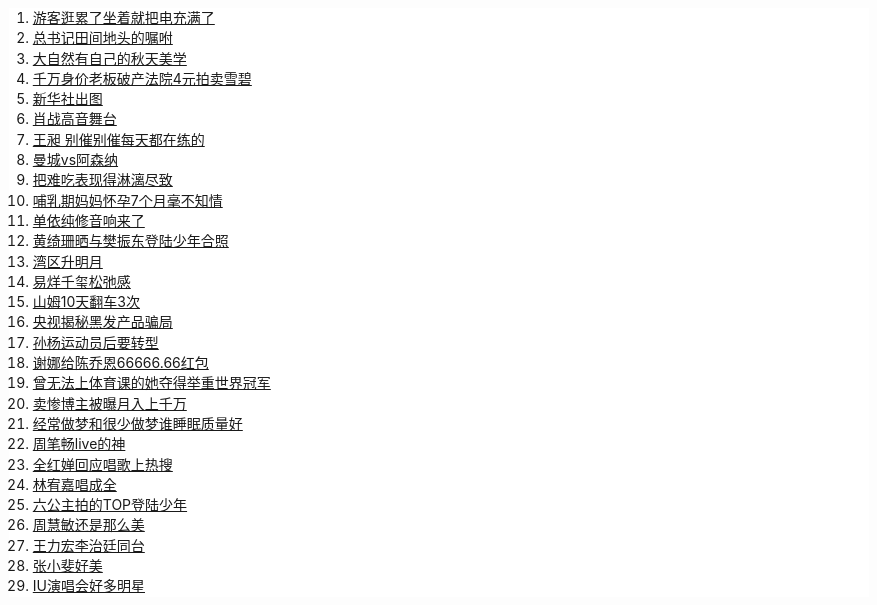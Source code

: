 1. [游客逛累了坐着就把电充满了](https://s.weibo.com//weibo?q=%23%E6%B8%B8%E5%AE%A2%E9%80%9B%E7%B4%AF%E4%BA%86%E5%9D%90%E7%9D%80%E5%B0%B1%E6%8A%8A%E7%94%B5%E5%85%85%E6%BB%A1%E4%BA%86%23&t=31&band_rank=50&Refer=top)
1. [总书记田间地头的嘱咐](https://s.weibo.com//weibo?q=%23%E6%80%BB%E4%B9%A6%E8%AE%B0%E7%94%B0%E9%97%B4%E5%9C%B0%E5%A4%B4%E7%9A%84%E5%98%B1%E5%92%90%23&Refer=new_time)
1. [大自然有自己的秋天美学](https://s.weibo.com//weibo?q=%23%E5%A4%A7%E8%87%AA%E7%84%B6%E6%9C%89%E8%87%AA%E5%B7%B1%E7%9A%84%E7%A7%8B%E5%A4%A9%E7%BE%8E%E5%AD%A6%23&t=31&band_rank=3&Refer=top)
1. [千万身价老板破产法院4元拍卖雪碧](https://s.weibo.com//weibo?q=%23%E5%8D%83%E4%B8%87%E8%BA%AB%E4%BB%B7%E8%80%81%E6%9D%BF%E7%A0%B4%E4%BA%A7%E6%B3%95%E9%99%A24%E5%85%83%E6%8B%8D%E5%8D%96%E9%9B%AA%E7%A2%A7%23&t=31&band_rank=6&Refer=top)
1. [新华社出图](https://s.weibo.com//weibo?q=%E6%96%B0%E5%8D%8E%E7%A4%BE%E5%87%BA%E5%9B%BE&t=31&band_rank=7&Refer=top)
1. [肖战高音舞台](https://s.weibo.com//weibo?q=%23%E8%82%96%E6%88%98%E9%AB%98%E9%9F%B3%E8%88%9E%E5%8F%B0%23&t=31&band_rank=8&Refer=top)
1. [王昶 别催别催每天都在练的](https://s.weibo.com//weibo?q=%E7%8E%8B%E6%98%B6%20%E5%88%AB%E5%82%AC%E5%88%AB%E5%82%AC%E6%AF%8F%E5%A4%A9%E9%83%BD%E5%9C%A8%E7%BB%83%E7%9A%84&t=31&band_rank=9&Refer=top)
1. [曼城vs阿森纳](https://s.weibo.com//weibo?q=%23%E6%9B%BC%E5%9F%8Evs%E9%98%BF%E6%A3%AE%E7%BA%B3%23&t=31&band_rank=10&Refer=top)
1. [把难吃表现得淋漓尽致](https://s.weibo.com//weibo?q=%E6%8A%8A%E9%9A%BE%E5%90%83%E8%A1%A8%E7%8E%B0%E5%BE%97%E6%B7%8B%E6%BC%93%E5%B0%BD%E8%87%B4&t=31&band_rank=11&Refer=top)
1. [哺乳期妈妈怀孕7个月毫不知情](https://s.weibo.com//weibo?q=%23%E5%93%BA%E4%B9%B3%E6%9C%9F%E5%A6%88%E5%A6%88%E6%80%80%E5%AD%957%E4%B8%AA%E6%9C%88%E6%AF%AB%E4%B8%8D%E7%9F%A5%E6%83%85%23&t=31&band_rank=12&Refer=top)
1. [单依纯修音响来了](https://s.weibo.com//weibo?q=%E5%8D%95%E4%BE%9D%E7%BA%AF%E4%BF%AE%E9%9F%B3%E5%93%8D%E6%9D%A5%E4%BA%86&t=31&band_rank=13&Refer=top)
1. [黄绮珊晒与樊振东登陆少年合照](https://s.weibo.com//weibo?q=%23%E9%BB%84%E7%BB%AE%E7%8F%8A%E6%99%92%E4%B8%8E%E6%A8%8A%E6%8C%AF%E4%B8%9C%E7%99%BB%E9%99%86%E5%B0%91%E5%B9%B4%E5%90%88%E7%85%A7%23&t=31&band_rank=14&Refer=top)
1. [湾区升明月](https://s.weibo.com//weibo?q=%E6%B9%BE%E5%8C%BA%E5%8D%87%E6%98%8E%E6%9C%88&t=31&band_rank=15&Refer=top)
1. [易烊千玺松弛感](https://s.weibo.com//weibo?q=%E6%98%93%E7%83%8A%E5%8D%83%E7%8E%BA%E6%9D%BE%E5%BC%9B%E6%84%9F&t=31&band_rank=16&Refer=top)
1. [山姆10天翻车3次](https://s.weibo.com//weibo?q=%23%E5%B1%B1%E5%A7%8610%E5%A4%A9%E7%BF%BB%E8%BD%A63%E6%AC%A1%23&t=31&band_rank=17&Refer=top)
1. [央视揭秘黑发产品骗局](https://s.weibo.com//weibo?q=%23%E5%A4%AE%E8%A7%86%E6%8F%AD%E7%A7%98%E9%BB%91%E5%8F%91%E4%BA%A7%E5%93%81%E9%AA%97%E5%B1%80%23&t=31&band_rank=19&Refer=top)
1. [孙杨运动员后要转型](https://s.weibo.com//weibo?q=%23%E5%AD%99%E6%9D%A8%E8%BF%90%E5%8A%A8%E5%91%98%E5%90%8E%E8%A6%81%E8%BD%AC%E5%9E%8B%23&t=31&band_rank=20&Refer=top)
1. [谢娜给陈乔恩66666.66红包](https://s.weibo.com//weibo?q=%23%E8%B0%A2%E5%A8%9C%E7%BB%99%E9%99%88%E4%B9%94%E6%81%A966666.66%E7%BA%A2%E5%8C%85%23&t=31&band_rank=21&Refer=top)
1. [曾无法上体育课的她夺得举重世界冠军](https://s.weibo.com//weibo?q=%23%E6%9B%BE%E6%97%A0%E6%B3%95%E4%B8%8A%E4%BD%93%E8%82%B2%E8%AF%BE%E7%9A%84%E5%A5%B9%E5%A4%BA%E5%BE%97%E4%B8%BE%E9%87%8D%E4%B8%96%E7%95%8C%E5%86%A0%E5%86%9B%23&t=31&band_rank=22&Refer=top)
1. [卖惨博主被曝月入上千万](https://s.weibo.com//weibo?q=%23%E5%8D%96%E6%83%A8%E5%8D%9A%E4%B8%BB%E8%A2%AB%E6%9B%9D%E6%9C%88%E5%85%A5%E4%B8%8A%E5%8D%83%E4%B8%87%23&t=31&band_rank=23&Refer=top)
1. [经常做梦和很少做梦谁睡眠质量好](https://s.weibo.com//weibo?q=%23%E7%BB%8F%E5%B8%B8%E5%81%9A%E6%A2%A6%E5%92%8C%E5%BE%88%E5%B0%91%E5%81%9A%E6%A2%A6%E8%B0%81%E7%9D%A1%E7%9C%A0%E8%B4%A8%E9%87%8F%E5%A5%BD%23&t=31&band_rank=24&Refer=top)
1. [周笔畅live的神](https://s.weibo.com//weibo?q=%E5%91%A8%E7%AC%94%E7%95%85live%E7%9A%84%E7%A5%9E&t=31&band_rank=25&Refer=top)
1. [全红婵回应唱歌上热搜](https://s.weibo.com//weibo?q=%23%E5%85%A8%E7%BA%A2%E5%A9%B5%E5%9B%9E%E5%BA%94%E5%94%B1%E6%AD%8C%E4%B8%8A%E7%83%AD%E6%90%9C%23&t=31&band_rank=26&Refer=top)
1. [林宥嘉唱成全](https://s.weibo.com//weibo?q=%E6%9E%97%E5%AE%A5%E5%98%89%E5%94%B1%E6%88%90%E5%85%A8&t=31&band_rank=27&Refer=top)
1. [六公主拍的TOP登陆少年](https://s.weibo.com//weibo?q=%23%E5%85%AD%E5%85%AC%E4%B8%BB%E6%8B%8D%E7%9A%84TOP%E7%99%BB%E9%99%86%E5%B0%91%E5%B9%B4%23&t=31&band_rank=28&Refer=top)
1. [周慧敏还是那么美](https://s.weibo.com//weibo?q=%E5%91%A8%E6%85%A7%E6%95%8F%E8%BF%98%E6%98%AF%E9%82%A3%E4%B9%88%E7%BE%8E&t=31&band_rank=29&Refer=top)
1. [王力宏李治廷同台](https://s.weibo.com//weibo?q=%E7%8E%8B%E5%8A%9B%E5%AE%8F%E6%9D%8E%E6%B2%BB%E5%BB%B7%E5%90%8C%E5%8F%B0&t=31&band_rank=30&Refer=top)
1. [张小斐好美](https://s.weibo.com//weibo?q=%E5%BC%A0%E5%B0%8F%E6%96%90%E5%A5%BD%E7%BE%8E&t=31&band_rank=31&Refer=top)
1. [IU演唱会好多明星](https://s.weibo.com//weibo?q=%23IU%E6%BC%94%E5%94%B1%E4%BC%9A%E5%A5%BD%E5%A4%9A%E6%98%8E%E6%98%9F%23&t=31&band_rank=32&Refer=top)